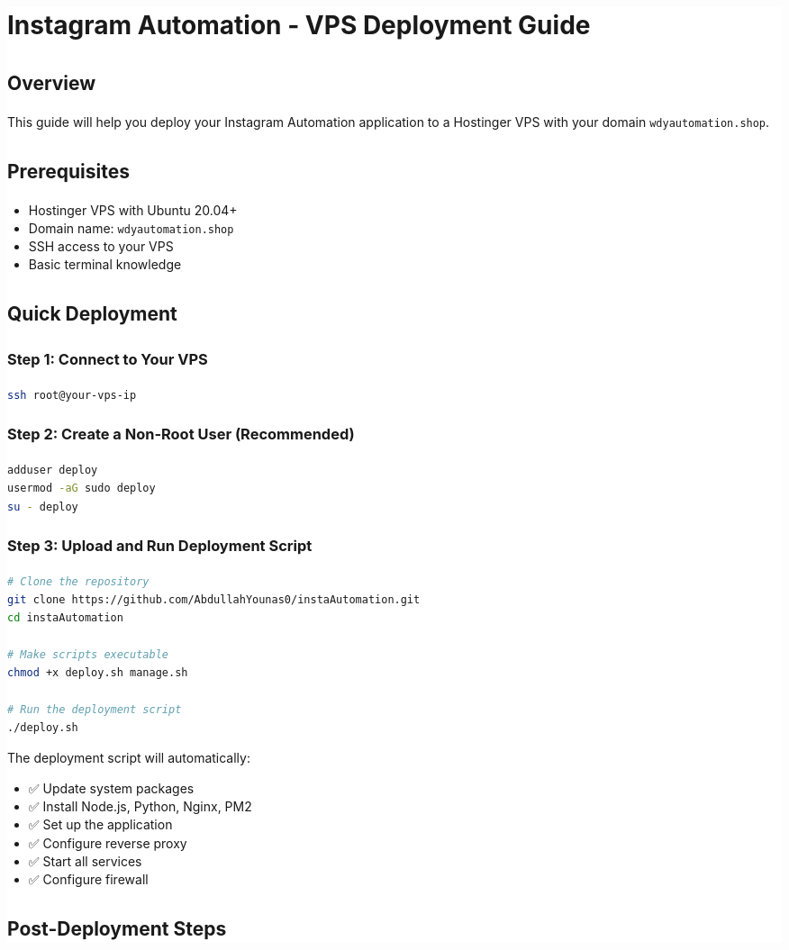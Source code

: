 # Instagram Automation - VPS Deployment Guide

## Overview
This guide will help you deploy your Instagram Automation application to a Hostinger VPS with your domain `wdyautomation.shop`.

## Prerequisites
- Hostinger VPS with Ubuntu 20.04+ 
- Domain name: `wdyautomation.shop`
- SSH access to your VPS
- Basic terminal knowledge

## Quick Deployment

### Step 1: Connect to Your VPS
```bash
ssh root@your-vps-ip
```

### Step 2: Create a Non-Root User (Recommended)
```bash
adduser deploy
usermod -aG sudo deploy
su - deploy
```

### Step 3: Upload and Run Deployment Script
```bash
# Clone the repository
git clone https://github.com/AbdullahYounas0/instaAutomation.git
cd instaAutomation

# Make scripts executable
chmod +x deploy.sh manage.sh

# Run the deployment script
./deploy.sh
```

The deployment script will automatically:
- ✅ Update system packages
- ✅ Install Node.js, Python, Nginx, PM2
- ✅ Set up the application
- ✅ Configure reverse proxy
- ✅ Start all services
- ✅ Configure firewall

## Post-Deployment Steps
